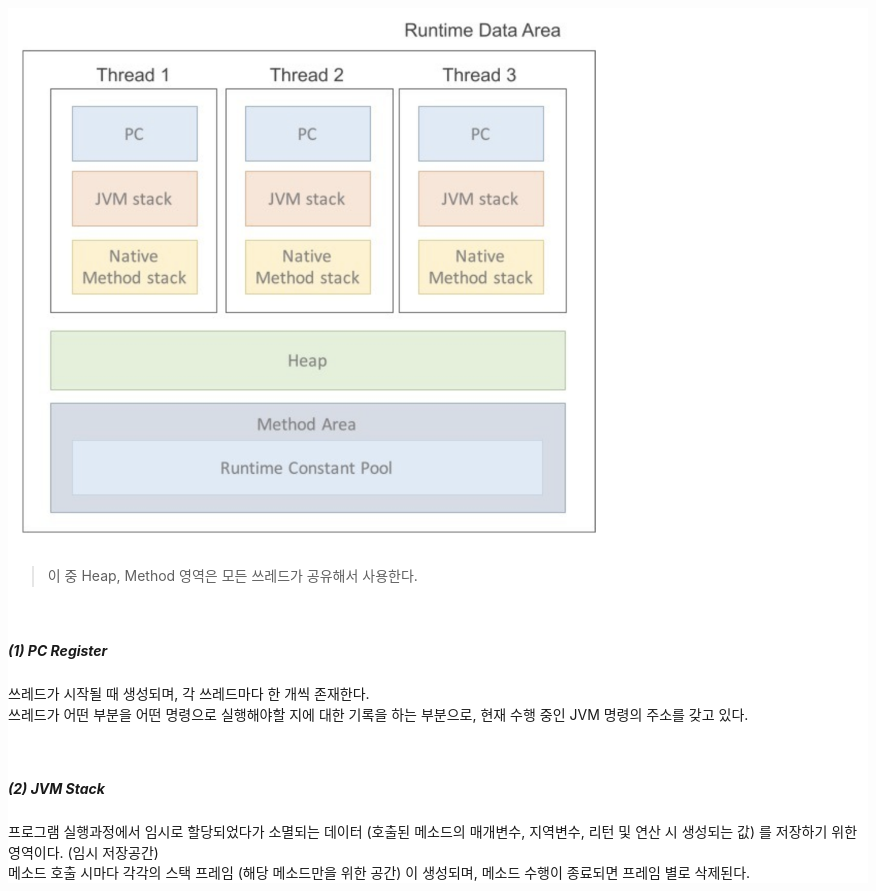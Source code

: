 <img src="../img/JVM2.png" width="600">

> 이 중 Heap, Method 영역은 모든 쓰레드가 공유해서 사용한다.

<br />

##### (1) PC Register
쓰레드가 시작될 때 생성되며, 각 쓰레드마다 한 개씩 존재한다.  
쓰레드가 어떤 부분을 어떤 명령으로 실행해야할 지에 대한 기록을 하는 부분으로, 현재 수행 중인 JVM 명령의 주소를 갖고 있다.

<br />

##### (2) JVM Stack
프로그램 실행과정에서 임시로 할당되었다가 소멸되는 데이터 (호출된 메소드의 매개변수, 지역변수, 리턴 및 연산 시 생성되는 값) 를 저장하기 위한 영역이다. (임시 저장공간)  
메소드 호출 시마다 각각의 스택 프레임 (해당 메소드만을 위한 공간) 이 생성되며, 메소드 수행이 종료되면 프레임 별로 삭제된다.
